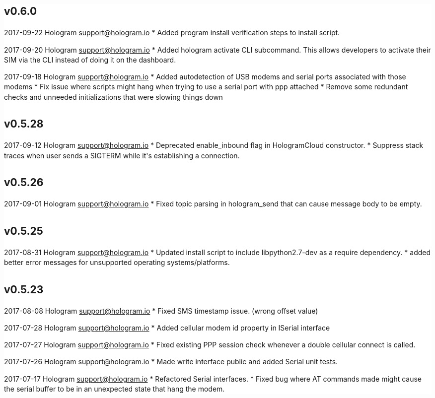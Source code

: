 ## v0.6.0

2017-09-22 Hologram <support@hologram.io>
    * Added program install verification steps to install script.

2017-09-20 Hologram <support@hologram.io>
    * Added hologram activate CLI subcommand. This allows developers to
      activate their SIM via the CLI instead of doing it on the dashboard.

2017-09-18 Hologram <support@hologram.io>
    * Added autodetection of USB modems and serial ports associated with those
      modems
    * Fix issue where scripts might hang when trying to use a serial port with
      ppp attached
    * Remove some redundant checks and unneeded initializations that were slowing
      things down

## v0.5.28

2017-09-12 Hologram <support@hologram.io>
    * Deprecated enable_inbound flag in HologramCloud constructor.
    * Suppress stack traces when user sends a SIGTERM while it's establishing
      a connection.

## v0.5.26

2017-09-01 Hologram <support@hologram.io>
    * Fixed topic parsing in hologram_send that can cause message body to be
      empty.

## v0.5.25

2017-08-31 Hologram <support@hologram.io>
    * Updated install script to include libpython2.7-dev as a require dependency.
    * added better error messages for unsupported operating systems/platforms.

## v0.5.23

2017-08-08 Hologram <support@hologram.io>
    * Fixed SMS timestamp issue. (wrong offset value)

2017-07-28 Hologram <support@hologram.io>
    * Added cellular modem id property in ISerial interface

2017-07-27 Hologram <support@hologram.io>
    * Fixed existing PPP session check whenever a double cellular connect is called.

2017-07-26 Hologram <support@hologram.io>
    * Made write interface public and added Serial unit tests.

2017-07-17 Hologram <support@hologram.io>
    * Refactored Serial interfaces.
    * Fixed bug where AT commands made might cause the serial buffer to be in
      an unexpected state that hang the modem.
